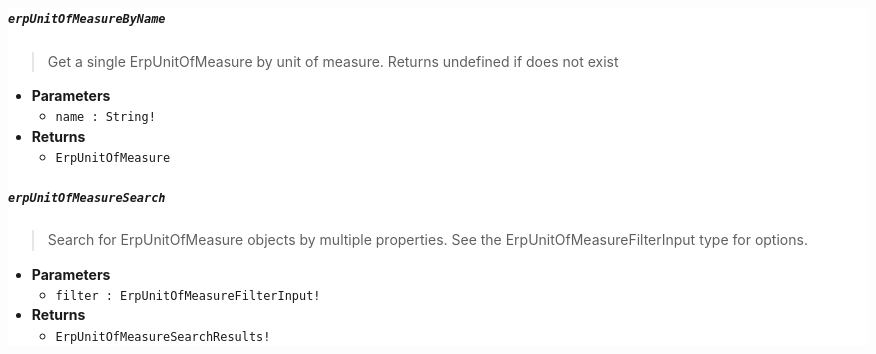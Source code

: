 ##### `erpUnitOfMeasureByName`

> Get a single ErpUnitOfMeasure by unit of measure.  Returns undefined if does not exist

* **Parameters**
  * `name : String!`
* **Returns**
  * `ErpUnitOfMeasure`

##### `erpUnitOfMeasureSearch`

> Search for ErpUnitOfMeasure objects by multiple properties.
> See the ErpUnitOfMeasureFilterInput type for options.

* **Parameters**
  * `filter : ErpUnitOfMeasureFilterInput!`
* **Returns**
  * `ErpUnitOfMeasureSearchResults!`

[^1]: Searchable attributes are available as part of the general search filter input.
[^2]: Key fields are considered unique identifiers for a data type and can be used to retrieve single records via dedicated operations.
